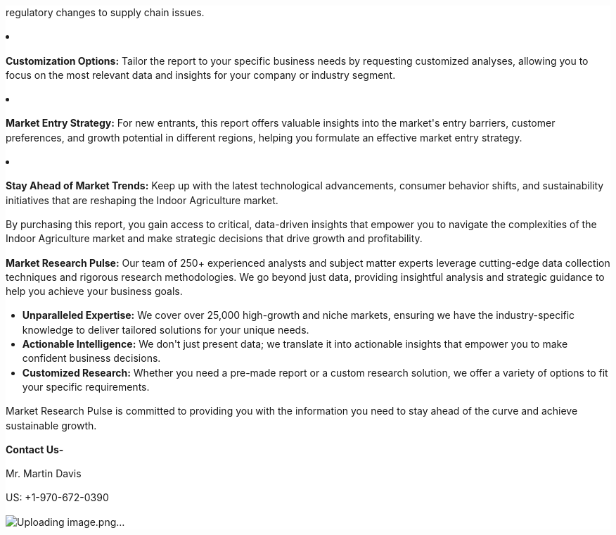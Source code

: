regulatory changes to supply chain issues.</p></li><li><p><strong>Customization Options:</strong> Tailor the report to your specific business needs by requesting customized analyses, allowing you to focus on the most relevant data and insights for your company or industry segment.</p></li><li><p><strong>Market Entry Strategy:</strong> For new entrants, this report offers valuable insights into the market's entry barriers, customer preferences, and growth potential in different regions, helping you formulate an effective market entry strategy.</p></li><li><p><strong>Stay Ahead of Market Trends:</strong> Keep up with the latest technological advancements, consumer behavior shifts, and sustainability initiatives that are reshaping the Indoor Agriculture market.</p></li></ol><p>By purchasing this report, you gain access to critical, data-driven insights that empower you to navigate the complexities of the Indoor Agriculture market and make strategic decisions that drive growth and profitability.</p><p><strong>Market Research Pulse:</strong>&nbsp;Our team of 250+ experienced analysts and subject matter experts leverage cutting-edge data collection techniques and rigorous research methodologies. We go beyond just data, providing insightful analysis and strategic guidance to help you achieve your business goals.</p><ul><li><strong>Unparalleled Expertise:</strong>&nbsp;We cover over 25,000 high-growth and niche markets, ensuring we have the industry-specific knowledge to deliver tailored solutions for your unique needs.</li><li><strong>Actionable Intelligence:</strong>&nbsp;We don't just present data; we translate it into actionable insights that empower you to make confident business decisions.</li><li><strong>Customized Research:</strong>&nbsp;Whether you need a pre-made report or a custom research solution, we offer a variety of options to fit your specific requirements.</li></ul><p>Market Research Pulse is committed to providing you with the information you need to stay ahead of the curve and achieve sustainable growth.</p><p><strong>Contact Us-</strong></p><p>Mr. Martin Davis</p><p>US: +1-970-672-0390</p>
![Uploading image.png…]()
